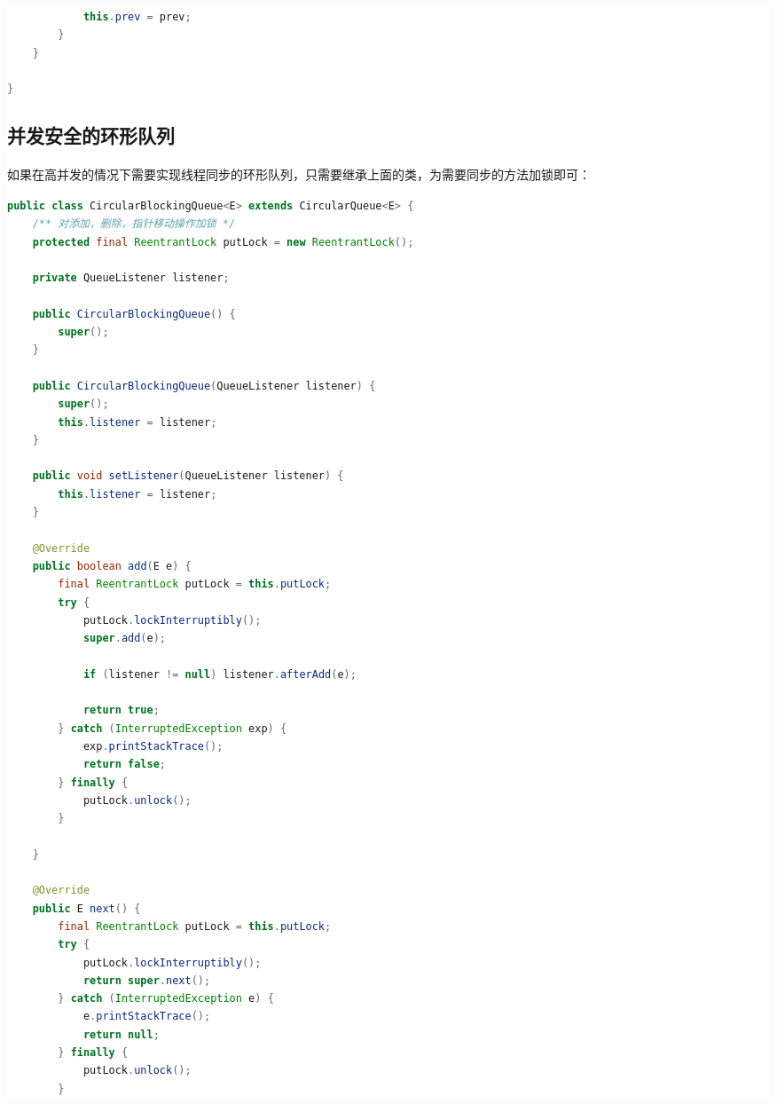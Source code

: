 ```java
            this.prev = prev;
        }
    }

}
```

## 并发安全的环形队列

如果在高并发的情况下需要实现线程同步的环形队列，只需要继承上面的类，为需要同步的方法加锁即可：

```java
public class CircularBlockingQueue<E> extends CircularQueue<E> {
    /** 对添加，删除，指针移动操作加锁 */
    protected final ReentrantLock putLock = new ReentrantLock();

    private QueueListener listener;

    public CircularBlockingQueue() {
        super();
    }

    public CircularBlockingQueue(QueueListener listener) {
        super();
        this.listener = listener;
    }

    public void setListener(QueueListener listener) {
        this.listener = listener;
    }

    @Override
    public boolean add(E e) {
        final ReentrantLock putLock = this.putLock;
        try {
            putLock.lockInterruptibly();
            super.add(e);

            if (listener != null) listener.afterAdd(e);

            return true;
        } catch (InterruptedException exp) {
            exp.printStackTrace();
            return false;
        } finally {
            putLock.unlock();
        }

    }

    @Override
    public E next() {
        final ReentrantLock putLock = this.putLock;
        try {
            putLock.lockInterruptibly();
            return super.next();
        } catch (InterruptedException e) {
            e.printStackTrace();
            return null;
        } finally {
            putLock.unlock();
        }

```
